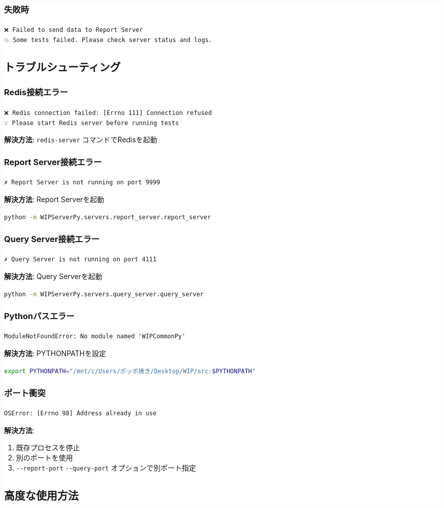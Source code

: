### 失敗時

```
❌ Failed to send data to Report Server
💥 Some tests failed. Please check server status and logs.
```

## トラブルシューティング

### Redis接続エラー
```
❌ Redis connection failed: [Errno 111] Connection refused
💡 Please start Redis server before running tests
```
**解決方法**: `redis-server` コマンドでRedisを起動

### Report Server接続エラー
```
✗ Report Server is not running on port 9999
```
**解決方法**: Report Serverを起動
```bash
python -m WIPServerPy.servers.report_server.report_server
```

### Query Server接続エラー
```
✗ Query Server is not running on port 4111
```
**解決方法**: Query Serverを起動
```bash
python -m WIPServerPy.servers.query_server.query_server
```

### Pythonパスエラー
```
ModuleNotFoundError: No module named 'WIPCommonPy'
```
**解決方法**: PYTHONPATHを設定
```bash
export PYTHONPATH="/mnt/c/Users/ポッポ焼き/Desktop/WIP/src:$PYTHONPATH"
```

### ポート衝突
```
OSError: [Errno 98] Address already in use
```
**解決方法**: 
1. 既存プロセスを停止
2. 別のポートを使用
3. `--report-port` `--query-port` オプションで別ポート指定

## 高度な使用方法
